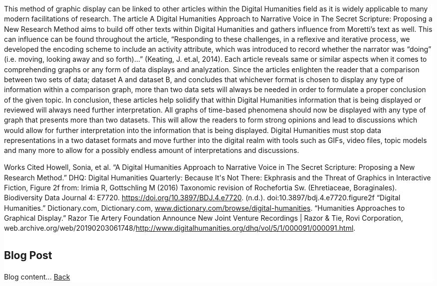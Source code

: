 This method of graphic display can be linked to other articles within the Digital Humanities field as it is widely applicable to many modern facilitations of research. The article A Digital Humanities Approach to Narrative Voice in The Secret Scripture: Proposing a New Research Method aims to build off other texts within Digital Humanities and gathers influence from Moretti’s text as well. This can influence can be found throughout the article, “Responding to these challenges, in a reflexive and iterative process, we developed the encoding scheme to include an activity attribute, which was introduced to record whether the narrator was “doing” (i.e. moving, looking away and so forth)...” (Keating, J. et.al, 2014).  Each article reveals same or similar aspects when it comes to comprehending graphs or any form of data displays and analyzation. Since the articles enlighten the reader that a comparison between two sets of data; dataset A and dataset B, and concludes that whichever format is chosen to display any type of information within a comparison graph, more than two data sets will always be needed in order to formulate a proper conclusion of the given topic. 
In conclusion, these articles help solidify that within Digital Humanities information that is being displayed or reviewed will always need further interpretation. All graphs of time-based phenomena should now be displayed with any type of graph that presents more than two datasets. This will allow the readers to form strong opinions and lead to discussions which would allow for further interpretation into the information that is being displayed. Digital Humanities must stop data representations in a two dataset formats and move further into the digital realm with tools such as GIFs, video files, topic models and many more to allow for a possibly endless amount of interpretations and discussions. 










Works Cited
Howell, Sonia, et al. “A Digital Humanities Approach to Narrative Voice in The Secret Scripture: Proposing a New Research Method.” DHQ: Digital Humanities Quarterly: Because It's Not There: Ekphrasis and the Threat of Graphics in Interactive Fiction,
Figure 2f from: Irimia R, Gottschling M (2016) Taxonomic revision of Rochefortia Sw. (Ehretiaceae, Boraginales). Biodiversity Data Journal 4: E7720. https://doi.org/10.3897/BDJ.4.e7720. (n.d.). doi:10.3897/bdj.4.e7720.figure2f
“Digital Humanities.” Dictionary.com, Dictionary.com, www.dictionary.com/browse/digital-humanities.
“Humanities Approaches to Graphical Display.” Razor Tie Artery Foundation Announce New Joint Venture Recordings | Razor & Tie, Rovi Corporation, web.archive.org/web/20190203061748/http://www.digitalhumanities.org/dhq/vol/5/1/000091/000091.html.




## Blog Post

Blog content... [Back](README.md)
